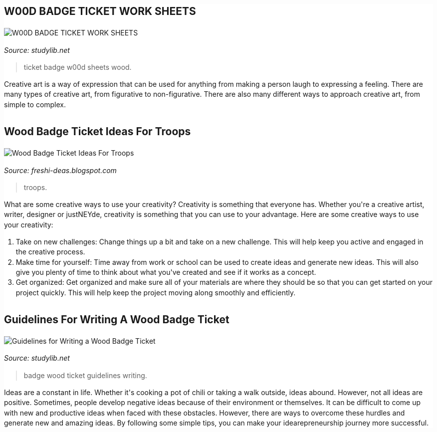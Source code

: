     
## W00D BADGE TICKET WORK SHEETS

<img loading=lazy src="https://s3.studylib.net/store/data/007286051_1-6aeda612b5bc49e5458ce1120cd78c44.png" onerror="this.onerror=null;this.src='https://tse2.mm.bing.net/th?id=OIP.pFcvIU9ClOoIBfgObpVfrgHaJl&amp;pid=15.1';" alt="W00D BADGE TICKET WORK SHEETS">

_Source: studylib.net_

>ticket badge w00d sheets wood. 

	

Creative art is a way of expression that can be used for anything from making a person laugh to expressing a feeling. There are many types of creative art, from figurative to non-figurative. There are also many different ways to approach creative art, from simple to complex.

    
## Wood Badge Ticket Ideas For Troops

<img loading=lazy src="https://i.pinimg.com/originals/1a/5d/51/1a5d513f17b5faa82e1f14d57b4f714d.jpg" onerror="this.onerror=null;this.src='https://tse4.mm.bing.net/th?id=OIP.xGiDzG8maCV5Cc6eVggGqwHaJQ&amp;pid=15.1';" alt="Wood Badge Ticket Ideas For Troops">

_Source: freshi-deas.blogspot.com_

>troops. 

	

What are some creative ways to use your creativity?
Creativity is something that everyone has. Whether you're a creative artist, writer, designer or justNEYde, creativity is something that you can use to your advantage. Here are some creative ways to use your creativity: 
1. Take on new challenges: Change things up a bit and take on a new challenge. This will help keep you active and engaged in the creative process. 
2. Make time for yourself: Time away from work or school can be used to create ideas and generate new ideas. This will also give you plenty of time to think about what you've created and see if it works as a concept. 
3. Get organized: Get organized and make sure all of your materials are where they should be so that you can get started on your project quickly. This will help keep the project moving along smoothly and efficiently. 

    
## Guidelines For Writing A Wood Badge Ticket

<img loading=lazy src="https://s3.studylib.net/store/data/007853939_2-c67d2b71fc8a5f688c8e255dcd89a3f6.png" onerror="this.onerror=null;this.src='https://tse4.mm.bing.net/th?id=OIP.n7ju4SWbMuLQyICfYbCwBQHaJl&amp;pid=15.1';" alt="Guidelines for Writing a Wood Badge Ticket">

_Source: studylib.net_

>badge wood ticket guidelines writing. 

	

Ideas are a constant in life. Whether it's cooking a pot of chili or taking a walk outside, ideas abound. However, not all ideas are positive. Sometimes, people develop negative ideas because of their environment or themselves. It can be difficult to come up with new and productive ideas when faced with these obstacles. However, there are ways to overcome these hurdles and generate new and amazing ideas. By following some simple tips, you can make your idearepreneurship journey more successful.

    